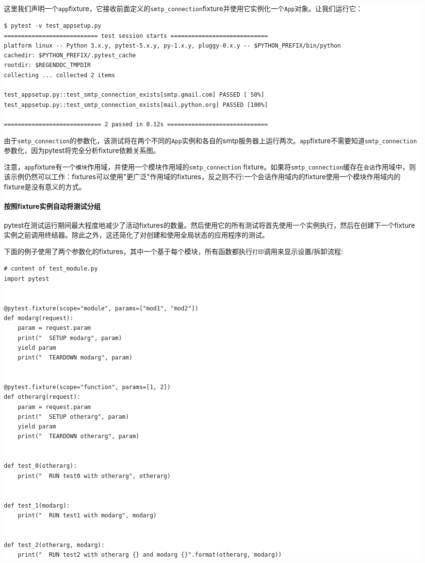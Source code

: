 这里我们声明一个`app`fixture，它接收前面定义的`smtp_connection`fixture并使用它实例化一个`App`对象。让我们运行它：

    $ pytest -v test_appsetup.py
    =========================== test session starts ============================
    platform linux -- Python 3.x.y, pytest-5.x.y, py-1.x.y, pluggy-0.x.y -- $PYTHON_PREFIX/bin/python
    cachedir: $PYTHON_PREFIX/.pytest_cache
    rootdir: $REGENDOC_TMPDIR
    collecting ... collected 2 items

    test_appsetup.py::test_smtp_connection_exists[smtp.gmail.com] PASSED [ 50%]
    test_appsetup.py::test_smtp_connection_exists[mail.python.org] PASSED [100%]

    ============================ 2 passed in 0.12s =============================

由于`smtp_connection`的参数化，该测试将在两个不同的`App`实例和各自的smtp服务器上运行两次。`app`fixture不需要知道`smtp_connection`参数化，因为pytest将完全分析fixture依赖关系图。

注意，`app`fixture有一个`模块`作用域，并使用一个模块作用域的`smtp_connection` fixture。如果将`smtp_connection`缓存在`会话`作用域中，则该示例仍然可以工作：fixtures可以使用"更广泛"作用域的fixtures，反之则不行:一个会话作用域内的fixture使用一个模块作用域内的fixture是没有意义的方式。

#### 按照fixture实例自动将测试分组

pytest在测试运行期间最大程度地减少了活动fixtures的数量。然后使用它的所有测试将首先使用一个实例执行，然后在创建下一个fixture实例之前调用终结器。除此之外，这还简化了对创建和使用全局状态的应用程序的测试。

下面的例子使用了两个参数化的fixtures，其中一个基于每个模块，所有函数都执行`打印`调用来显示设置/拆卸流程:

    # content of test_module.py
    import pytest
    

    @pytest.fixture(scope="module", params=["mod1", "mod2"])
    def modarg(request):
        param = request.param
        print("  SETUP modarg", param)
        yield param
        print("  TEARDOWN modarg", param)
    

    @pytest.fixture(scope="function", params=[1, 2])
    def otherarg(request):
        param = request.param
        print("  SETUP otherarg", param)
        yield param
        print("  TEARDOWN otherarg", param)
    

    def test_0(otherarg):
        print("  RUN test0 with otherarg", otherarg)
    

    def test_1(modarg):
        print("  RUN test1 with modarg", modarg)
    

    def test_2(otherarg, modarg):
        print("  RUN test2 with otherarg {} and modarg {}".format(otherarg, modarg))
